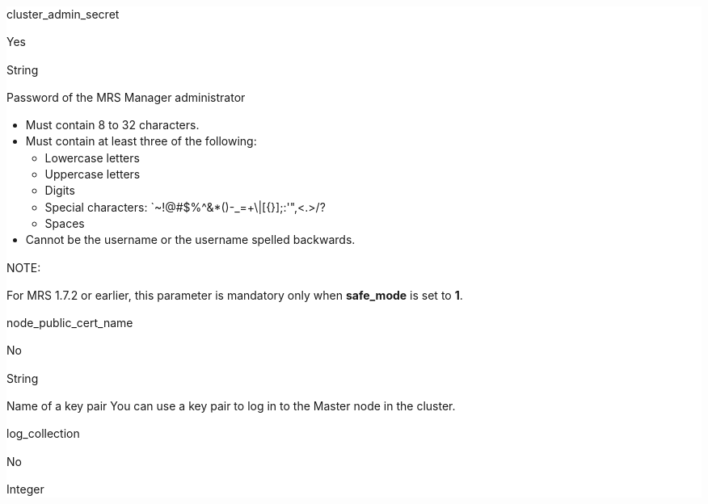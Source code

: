 </tr>
<tr id="r1c161bb47651479a892b1228fb2c6c24"><td class="cellrowborder" valign="top" width="25%" headers="mcps1.2.5.1.1 "><p id="ab0fbedb070e3437cbc3dbcc5902574ea"><a name="ab0fbedb070e3437cbc3dbcc5902574ea"></a><a name="ab0fbedb070e3437cbc3dbcc5902574ea"></a>cluster_admin_secret</p>
</td>
<td class="cellrowborder" valign="top" width="15%" headers="mcps1.2.5.1.2 "><p id="a6a090963f52e4148b07a50a289689c7e"><a name="a6a090963f52e4148b07a50a289689c7e"></a><a name="a6a090963f52e4148b07a50a289689c7e"></a>Yes</p>
</td>
<td class="cellrowborder" valign="top" width="15%" headers="mcps1.2.5.1.3 "><p id="a2875562d7ebf4667a3bab2f291bc70f2"><a name="a2875562d7ebf4667a3bab2f291bc70f2"></a><a name="a2875562d7ebf4667a3bab2f291bc70f2"></a>String</p>
</td>
<td class="cellrowborder" valign="top" width="45%" headers="mcps1.2.5.1.4 "><p id="a87b16cda51ac40ce8d25df387256e4b5"><a name="a87b16cda51ac40ce8d25df387256e4b5"></a><a name="a87b16cda51ac40ce8d25df387256e4b5"></a>Password of the MRS Manager administrator</p>
<a name="u88ba71e55f4f48ada1d11d7b6c7e08ba"></a><a name="u88ba71e55f4f48ada1d11d7b6c7e08ba"></a><ul id="u88ba71e55f4f48ada1d11d7b6c7e08ba"><li>Must contain 8 to 32 characters.</li><li>Must contain at least three of the following:<a name="ufd001451aea440ac968e789c42558d99"></a><a name="ufd001451aea440ac968e789c42558d99"></a><ul id="ufd001451aea440ac968e789c42558d99"><li>Lowercase letters</li><li>Uppercase letters</li><li>Digits</li><li>Special characters: `~!@#$%^&amp;*()-_=+\|[{}];:'",&lt;.&gt;/?</li><li>Spaces</li></ul>
</li><li>Cannot be the username or the username spelled backwards.</li></ul>
<div class="note" id="note18568310123815"><a name="note18568310123815"></a><a name="note18568310123815"></a><span class="notetitle"> NOTE: </span><div class="notebody"><p id="p972913610134"><a name="p972913610134"></a><a name="p972913610134"></a>For MRS 1.7.2 or earlier, this parameter is mandatory only when <span class="parmname" id="parmname2088912242718"><a name="parmname2088912242718"></a><a name="parmname2088912242718"></a><b>safe_mode</b></span> is set to <span class="parmvalue" id="parmvalue178898241279"><a name="parmvalue178898241279"></a><a name="parmvalue178898241279"></a><b>1</b></span>.</p>
</div></div>
</td>
</tr>
<tr id="row3407851141016"><td class="cellrowborder" valign="top" width="25%" headers="mcps1.2.5.1.1 "><p id="aa1effddbb84243e990fe04b4ff430d9c"><a name="aa1effddbb84243e990fe04b4ff430d9c"></a><a name="aa1effddbb84243e990fe04b4ff430d9c"></a>node_public_cert_name</p>
</td>
<td class="cellrowborder" valign="top" width="15%" headers="mcps1.2.5.1.2 "><p id="a467154f22d3e4d7aacd5e864e5176639"><a name="a467154f22d3e4d7aacd5e864e5176639"></a><a name="a467154f22d3e4d7aacd5e864e5176639"></a>No</p>
</td>
<td class="cellrowborder" valign="top" width="15%" headers="mcps1.2.5.1.3 "><p id="a9a65674559ad4407ab33ee1ee36f5b80"><a name="a9a65674559ad4407ab33ee1ee36f5b80"></a><a name="a9a65674559ad4407ab33ee1ee36f5b80"></a>String</p>
</td>
<td class="cellrowborder" valign="top" width="45%" headers="mcps1.2.5.1.4 "><p id="ad6d0f114069448f3bc07f3310816d275"><a name="ad6d0f114069448f3bc07f3310816d275"></a><a name="ad6d0f114069448f3bc07f3310816d275"></a>Name of a key pair You can use a key pair to log in to the Master node in the cluster.</p>
</td>
</tr>
<tr id="rac82746e33e84b35be1dea6bf50d4093"><td class="cellrowborder" valign="top" width="25%" headers="mcps1.2.5.1.1 "><p id="a0850f085eedf43e0b3b1db28acefdd2f"><a name="a0850f085eedf43e0b3b1db28acefdd2f"></a><a name="a0850f085eedf43e0b3b1db28acefdd2f"></a>log_collection</p>
</td>
<td class="cellrowborder" valign="top" width="15%" headers="mcps1.2.5.1.2 "><p id="ab0530a1ecdeb4c0bbec752b732cd96a9"><a name="ab0530a1ecdeb4c0bbec752b732cd96a9"></a><a name="ab0530a1ecdeb4c0bbec752b732cd96a9"></a>No</p>
</td>
<td class="cellrowborder" valign="top" width="15%" headers="mcps1.2.5.1.3 "><p id="en-us_topic_0110581924_p866360175815"><a name="en-us_topic_0110581924_p866360175815"></a><a name="en-us_topic_0110581924_p866360175815"></a>Integer</p>
</td>